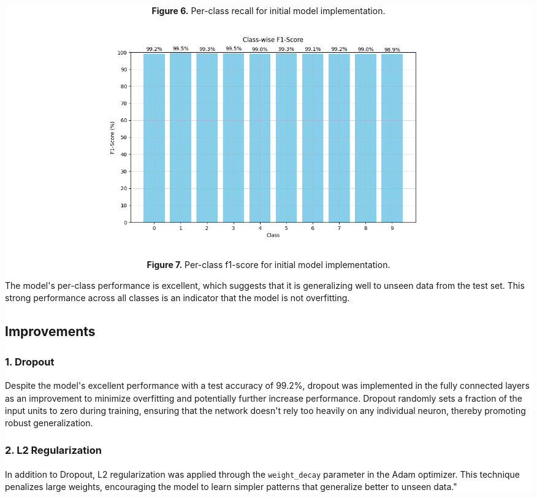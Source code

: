 <p align="center">
  <b>Figure 6.</b> Per-class recall for initial model implementation.
</p>

<p align="center">
  <img src="./images_readme/class_wise_f1-score_v1.png"  alt="Description" width="600"/>
</p>

<p align="center">
  <b>Figure 7.</b> Per-class f1-score for initial model implementation.
</p>

The model's per-class performance is excellent, which suggests that it is generalizing well to unseen data from the test set. This strong performance across all classes is an indicator that the model is not overfitting.
## Improvements

### 1. **Dropout**
Despite the model's excellent performance with a test accuracy of 99.2%, dropout was implemented in the fully connected layers as an improvement to minimize overfitting and potentially further increase performance. Dropout randomly sets a fraction of the input units to zero during training, ensuring that the network doesn't rely too heavily on any individual neuron, thereby promoting robust generalization.

### 2. **L2 Regularization**
In addition to Dropout, L2 regularization was applied through the `weight_decay` parameter in the Adam optimizer. This technique penalizes large weights, encouraging the model to learn simpler patterns that generalize better to unseen data."
